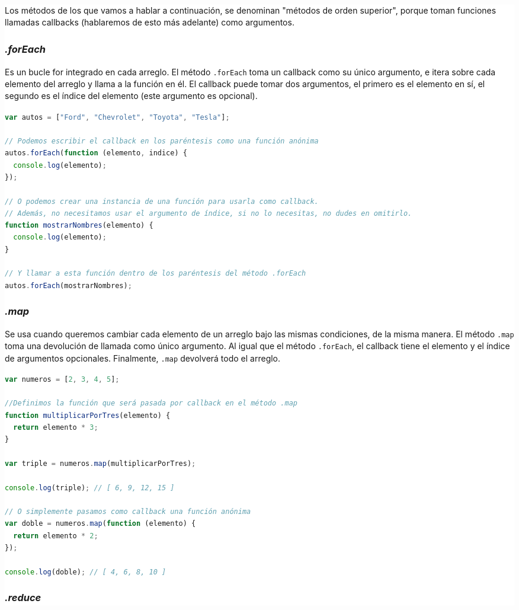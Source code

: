 Los métodos de los que vamos a hablar a continuación, se denominan "métodos de orden superior", porque toman funciones llamadas callbacks (hablaremos de esto más adelante) como argumentos.
### *.forEach*

Es un bucle for integrado en cada arreglo. El método `.forEach` toma un callback como su único argumento, e itera sobre cada elemento del arreglo y llama a la función en él. El callback puede tomar dos argumentos, el primero es el elemento en sí, el segundo es el índice del elemento (este argumento es opcional).

```javascript
var autos = ["Ford", "Chevrolet", "Toyota", "Tesla"];

// Podemos escribir el callback en los paréntesis como una función anónima
autos.forEach(function (elemento, indice) {
  console.log(elemento);
});

// O podemos crear una instancia de una función para usarla como callback.
// Además, no necesitamos usar el argumento de índice, si no lo necesitas, no dudes en omitirlo.
function mostrarNombres(elemento) {
  console.log(elemento);
}

// Y llamar a esta función dentro de los paréntesis del método .forEach
autos.forEach(mostrarNombres);
```
### *.map*

Se usa cuando queremos cambiar cada elemento de un arreglo bajo las mismas condiciones, de la misma manera. El método `.map ` toma una devolución de llamada como único argumento. Al igual que el método `.forEach`, el callback tiene el elemento y el índice de argumentos opcionales. Finalmente, `.map` devolverá todo el arreglo.

```javascript
var numeros = [2, 3, 4, 5];

//Definimos la función que será pasada por callback en el método .map
function multiplicarPorTres(elemento) {
  return elemento * 3;
}

var triple = numeros.map(multiplicarPorTres);

console.log(triple); // [ 6, 9, 12, 15 ]

// O simplemente pasamos como callback una función anónima
var doble = numeros.map(function (elemento) {
  return elemento * 2;
});

console.log(doble); // [ 4, 6, 8, 10 ]
```
### *.reduce*

